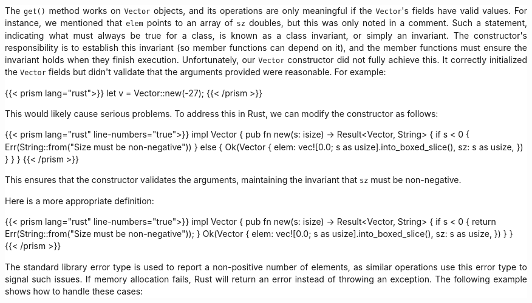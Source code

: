<p style="text-align: justify;">
The <code>get()</code> method works on <code>Vector</code> objects, and its operations are only meaningful if the <code>Vector</code>'s fields have valid values. For instance, we mentioned that <code>elem</code> points to an array of <code>sz</code> doubles, but this was only noted in a comment. Such a statement, indicating what must always be true for a class, is known as a class invariant, or simply an invariant. The constructor's responsibility is to establish this invariant (so member functions can depend on it), and the member functions must ensure the invariant holds when they finish execution. Unfortunately, our <code>Vector</code> constructor did not fully achieve this. It correctly initialized the <code>Vector</code> fields but didn't validate that the arguments provided were reasonable. For example:
</p>

{{< prism lang="rust">}}
let v = Vector::new(-27);
{{< /prism >}}
<p style="text-align: justify;">
This would likely cause serious problems. To address this in Rust, we can modify the constructor as follows:
</p>

{{< prism lang="rust" line-numbers="true">}}
impl Vector {
    pub fn new(s: isize) -> Result<Vector, String> {
        if s < 0 {
            Err(String::from("Size must be non-negative"))
        } else {
            Ok(Vector {
                elem: vec![0.0; s as usize].into_boxed_slice(),
                sz: s as usize,
            })
        }
    }
}
{{< /prism >}}
<p style="text-align: justify;">
This ensures that the constructor validates the arguments, maintaining the invariant that <code>sz</code> must be non-negative.
</p>

<p style="text-align: justify;">
Here is a more appropriate definition:
</p>

{{< prism lang="rust" line-numbers="true">}}
impl Vector {
    pub fn new(s: isize) -> Result<Vector, String> {
        if s < 0 {
            return Err(String::from("Size must be non-negative"));
        }
        Ok(Vector {
            elem: vec![0.0; s as usize].into_boxed_slice(),
            sz: s as usize,
        })
    }
}
{{< /prism >}}
<p style="text-align: justify;">
The standard library error type is used to report a non-positive number of elements, as similar operations use this error type to signal such issues. If memory allocation fails, Rust will return an error instead of throwing an exception. The following example shows how to handle these cases:
</p>
